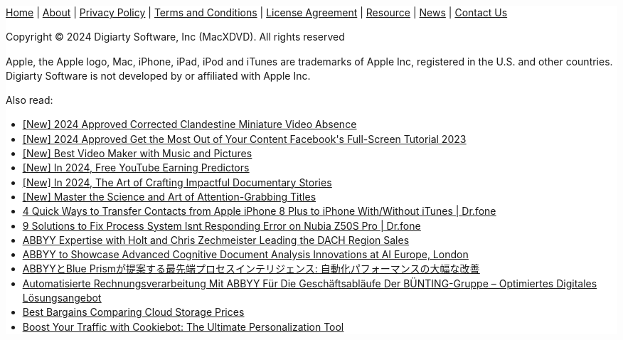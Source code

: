 
[Home](https://tools.techidaily.com/macxdvd/products/) | [About](https://tools.techidaily.com/macxdvd/products/) | [Privacy Policy](https://tools.techidaily.com/macxdvd/products/) | [Terms and Conditions](https://tools.techidaily.com/macxdvd/products/) | [License Agreement](https://tools.techidaily.com/macxdvd/products/) | [Resource](https://tools.techidaily.com/macxdvd/products/) | [News](https://tools.techidaily.com/macxdvd/products/) | [Contact Us](https://tools.techidaily.com/macxdvd/products/)

Copyright © 2024 Digiarty Software, Inc (MacXDVD). All rights reserved

Apple, the Apple logo, Mac, iPhone, iPad, iPod and iTunes are trademarks of Apple Inc, registered in the U.S. and other countries.  
Digiarty Software is not developed by or affiliated with Apple Inc.

<ins class="adsbygoogle"
     style="display:block"
     data-ad-format="autorelaxed"
     data-ad-client="ca-pub-7571918770474297"
     data-ad-slot="1223367746"></ins>



<ins class="adsbygoogle"
     style="display:block"
     data-ad-client="ca-pub-7571918770474297"
     data-ad-slot="8358498916"
     data-ad-format="auto"
     data-full-width-responsive="true"></ins>

<span class="atpl-alsoreadstyle">Also read:</span>
<div><ul>
<li><a href="https://youtube-data.techidaily.com/024-approved-corrected-clandestine-miniature-video-absence/"><u>[New] 2024 Approved  Corrected  Clandestine Miniature Video Absence</u></a></li>
<li><a href="https://facebook-videos.techidaily.com/new-2024-approved-get-the-most-out-of-your-content-facebooks-full-screen-tutorial-2023/"><u>[New] 2024 Approved  Get the Most Out of Your Content  Facebook's Full-Screen Tutorial 2023</u></a></li>
<li><a href="https://youtube-docs.techidaily.com/est-video-maker-with-music-and-pictures/"><u>[New] Best Video Maker with Music and Pictures</u></a></li>
<li><a href="https://eaxpv-info.techidaily.com/new-in-2024-free-youtube-earning-predictors/"><u>[New] In 2024, Free YouTube Earning Predictors</u></a></li>
<li><a href="https://fox-blue.techidaily.com/new-in-2024-the-art-of-crafting-impactful-documentary-stories/"><u>[New] In 2024, The Art of Crafting Impactful Documentary Stories</u></a></li>
<li><a href="https://extra-support.techidaily.com/new-master-the-science-and-art-of-attention-grabbing-titles/"><u>[New] Master the Science and Art of Attention-Grabbing Titles</u></a></li>
<li><a href="https://iphone-transfer.techidaily.com/4-quick-ways-to-transfer-contacts-from-apple-iphone-8-plus-to-iphone-withwithout-itunes-drfone-by-drfone-transfer-from-ios/"><u>4 Quick Ways to Transfer Contacts from Apple iPhone 8 Plus to iPhone With/Without iTunes | Dr.fone</u></a></li>
<li><a href="https://howto.techidaily.com/9-solutions-to-fix-process-system-isnt-responding-error-on-nubia-z50s-pro-drfone-by-drfone-fix-android-problems-fix-android-problems/"><u>9 Solutions to Fix Process System Isnt Responding Error on Nubia Z50S Pro | Dr.fone</u></a></li>
<li><a href="https://discover-alternatives.techidaily.com/abbyy-expertise-with-holt-and-chris-zechmeister-leading-the-dach-region-sales/"><u>ABBYY Expertise with Holt and Chris Zechmeister Leading the DACH Region Sales</u></a></li>
<li><a href="https://discover-alternatives.techidaily.com/abbyy-to-showcase-advanced-cognitive-document-analysis-innovations-at-ai-europe-london/"><u>ABBYY to Showcase Advanced Cognitive Document Analysis Innovations at AI Europe, London</u></a></li>
<li><a href="https://discover-alternatives.techidaily.com/abbyyblue-prism/"><u>ABBYYとBlue Prismが提案する最先端プロセスインテリジェンス: 自動化パフォーマンスの大幅な改善</u></a></li>
<li><a href="https://discover-alternatives.techidaily.com/automatisierte-rechnungsverarbeitung-mit-abbyy-fur-die-geschaftsablaufe-der-bunting-gruppe-optimiertes-digitales-losungsangebot/"><u>Automatisierte Rechnungsverarbeitung Mit ABBYY Für Die Geschäftsabläufe Der BÜNTING-Gruppe – Optimiertes Digitales Lösungsangebot</u></a></li>
<li><a href="https://fox-info.techidaily.com/best-bargains-comparing-cloud-storage-prices/"><u>Best Bargains  Comparing Cloud Storage Prices</u></a></li>
<li><a href="https://discover-alternatives.techidaily.com/boost-your-traffic-with-cookiebot-the-ultimate-personalization-tool/"><u>Boost Your Traffic with Cookiebot: The Ultimate Personalization Tool</u></a></li>